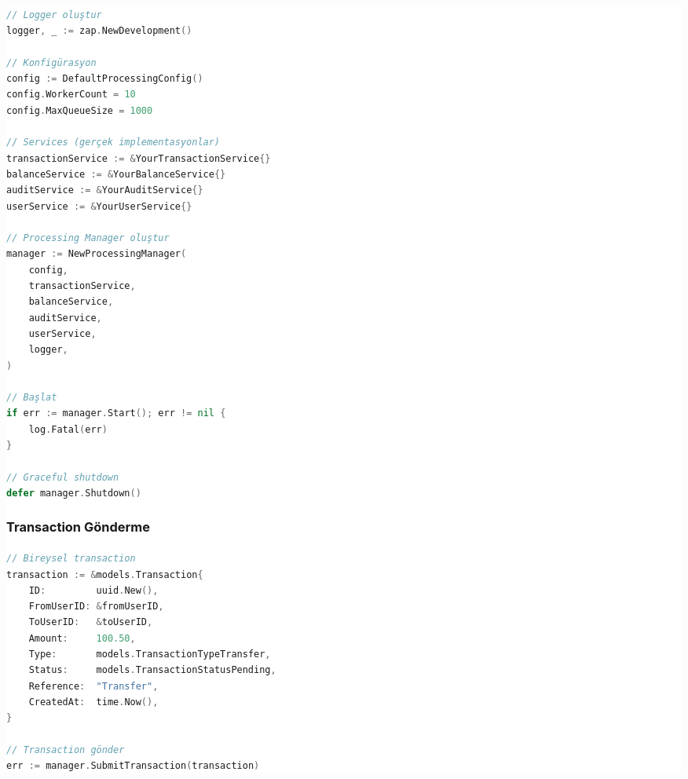 ```go
// Logger oluştur
logger, _ := zap.NewDevelopment()

// Konfigürasyon
config := DefaultProcessingConfig()
config.WorkerCount = 10
config.MaxQueueSize = 1000

// Services (gerçek implementasyonlar)
transactionService := &YourTransactionService{}
balanceService := &YourBalanceService{}
auditService := &YourAuditService{}
userService := &YourUserService{}

// Processing Manager oluştur
manager := NewProcessingManager(
    config,
    transactionService,
    balanceService,
    auditService,
    userService,
    logger,
)

// Başlat
if err := manager.Start(); err != nil {
    log.Fatal(err)
}

// Graceful shutdown
defer manager.Shutdown()
```

### Transaction Gönderme

```go
// Bireysel transaction
transaction := &models.Transaction{
    ID:         uuid.New(),
    FromUserID: &fromUserID,
    ToUserID:   &toUserID,
    Amount:     100.50,
    Type:       models.TransactionTypeTransfer,
    Status:     models.TransactionStatusPending,
    Reference:  "Transfer",
    CreatedAt:  time.Now(),
}

// Transaction gönder
err := manager.SubmitTransaction(transaction)
```
